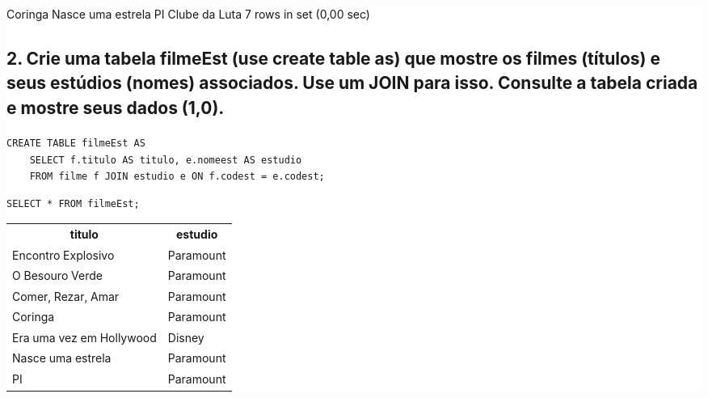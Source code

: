<td>Coringa</td>
</tr>
<tr>
<td>Nasce uma estrela</td>
</tr>
<tr>
<td>PI</td>
</tr>
<tr>
<td>Clube da Luta</td>
</tr>
</table>
7 rows in set (0,00 sec)



## 2. Crie uma tabela filmeEst (use create table as) que mostre os filmes (títulos) e seus estúdios (nomes) associados. Use um JOIN para isso. Consulte a tabela criada e mostre seus dados (1,0).


```mysql
CREATE TABLE filmeEst AS
    SELECT f.titulo AS titulo, e.nomeest AS estudio
    FROM filme f JOIN estudio e ON f.codest = e.codest;
```


```mysql
SELECT * FROM filmeEst;
```




<table>
<tr>
<th>titulo</th>
<th>estudio</th>
</tr>
<tr>
<td>Encontro Explosivo</td>
<td>Paramount</td>
</tr>
<tr>
<td>O Besouro Verde</td>
<td>Paramount</td>
</tr>
<tr>
<td>Comer, Rezar, Amar</td>
<td>Paramount</td>
</tr>
<tr>
<td>Coringa</td>
<td>Paramount</td>
</tr>
<tr>
<td>Era uma vez em Hollywood</td>
<td>Disney</td>
</tr>
<tr>
<td>Nasce uma estrela</td>
<td>Paramount</td>
</tr>
<tr>
<td>PI</td>
<td>Paramount</td>